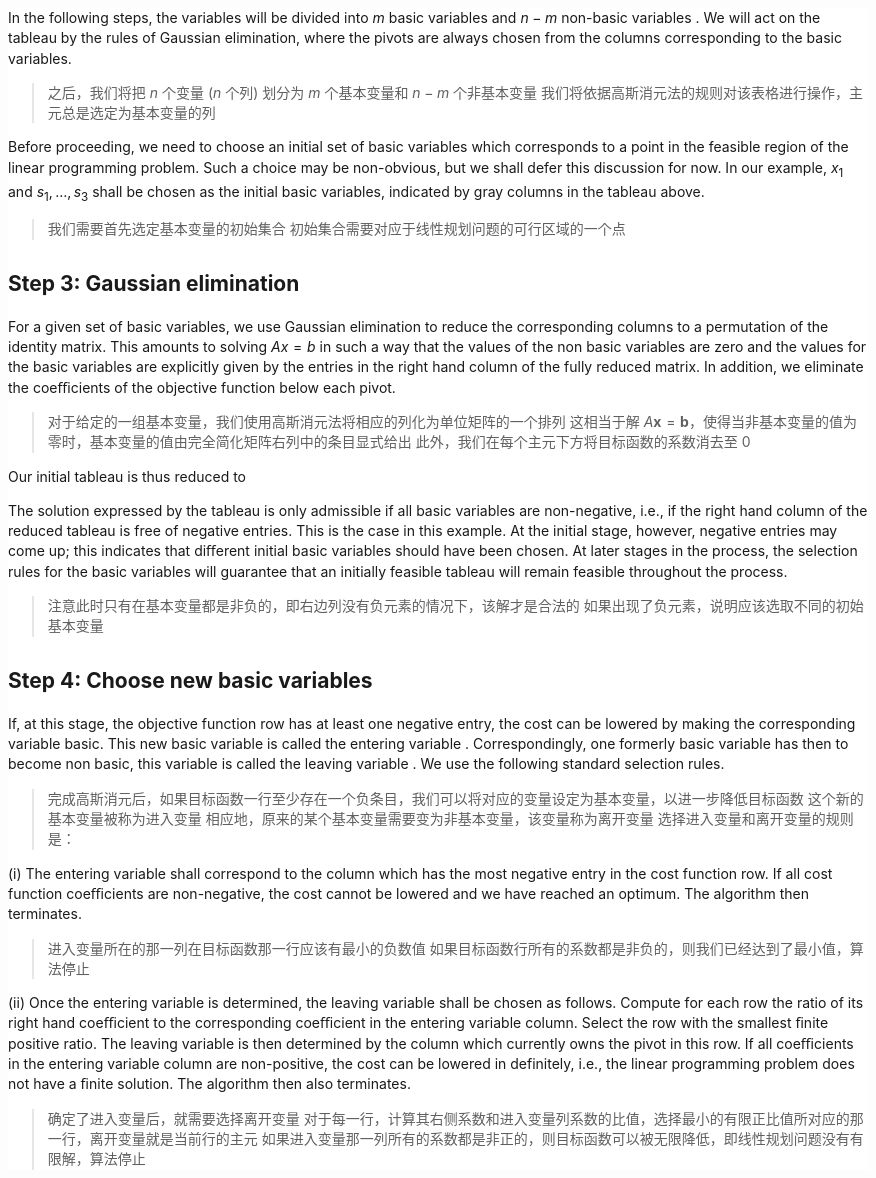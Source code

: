 In the following steps, the variables will be divided into $m$ basic variables and $n-m$ non-basic variables . We will act on the tableau by the rules of Gaussian elimination, where the pivots are always chosen from the columns corresponding to the basic variables. 
>  之后，我们将把 $n$ 个变量 ($n$ 个列) 划分为 $m$ 个基本变量和 $n-m$ 个非基本变量
>  我们将依据高斯消元法的规则对该表格进行操作，主元总是选定为基本变量的列

Before proceeding, we need to choose an initial set of basic variables which corresponds to a point in the feasible region of the linear programming problem. Such a choice may be non-obvious, but we shall defer this discussion for now. In our example, $x_{1}$ and $s_{1},\dots,s_{3}$ shall be chosen as the initial basic variables, indicated by gray columns in the tableau above. 
>  我们需要首先选定基本变量的初始集合
>  初始集合需要对应于线性规划问题的可行区域的一个点

## Step 3: Gaussian elimination 
For a given set of basic variables, we use Gaussian elimination to reduce the corresponding columns to a permutation of the identity matrix. This amounts to solving $A x=b$ in such a way that the values of the non basic variables are zero and the values for the basic variables are explicitly given by the entries in the right hand column of the fully reduced matrix. In addition, we eliminate the coeﬃcients of the objective function below each pivot. 
>  对于给定的一组基本变量，我们使用高斯消元法将相应的列化为单位矩阵的一个排列
>  这相当于解 $A\pmb x = \pmb b$，使得当非基本变量的值为零时，基本变量的值由完全简化矩阵右列中的条目显式给出
>  此外，我们在每个主元下方将目标函数的系数消去至 0

Our initial tableau is thus reduced to 

The solution expressed by the tableau is only admissible if all basic variables are non-negative, i.e., if the right hand column of the reduced tableau is free of negative entries. This is the case in this example. At the initial stage, however, negative entries may come up; this indicates that diﬀerent initial basic variables should have been chosen. At later stages in the process, the selection rules for the basic variables will guarantee that an initially feasible tableau will remain feasible throughout the process. 
>  注意此时只有在基本变量都是非负的，即右边列没有负元素的情况下，该解才是合法的
>  如果出现了负元素，说明应该选取不同的初始基本变量

## Step 4: Choose new basic variables 
If, at this stage, the objective function row has at least one negative entry, the cost can be lowered by making the corresponding variable basic. This new basic variable is called the entering variable . Correspondingly, one formerly basic variable has then to become non basic, this variable is called the leaving variable . We use the following standard selection rules. 
>  完成高斯消元后，如果目标函数一行至少存在一个负条目，我们可以将对应的变量设定为基本变量，以进一步降低目标函数
>  这个新的基本变量被称为进入变量
>  相应地，原来的某个基本变量需要变为非基本变量，该变量称为离开变量
>  选择进入变量和离开变量的规则是：

(i) The entering variable shall correspond to the column which has the most negative entry in the cost function row. If all cost function coeﬃcients are non-negative, the cost cannot be lowered and we have reached an optimum. The algorithm then terminates. 
>  进入变量所在的那一列在目标函数那一行应该有最小的负数值
>  如果目标函数行所有的系数都是非负的，则我们已经达到了最小值，算法停止

(ii) Once the entering variable is determined, the leaving variable shall be chosen as follows. Compute for each row the ratio of its right hand coeﬃcient to the corresponding coeﬃcient in the entering variable column. Select the row with the smallest ﬁnite positive ratio. The leaving variable is then determined by the column which currently owns the pivot in this row. If all coeﬃcients in the entering variable column are non-positive, the cost can be lowered in definitely, i.e., the linear programming problem does not have a ﬁnite solution. The algorithm then also terminates. 
>  确定了进入变量后，就需要选择离开变量
>  对于每一行，计算其右侧系数和进入变量列系数的比值，选择最小的有限正比值所对应的那一行，离开变量就是当前行的主元
>  如果进入变量那一列所有的系数都是非正的，则目标函数可以被无限降低，即线性规划问题没有有限解，算法停止
